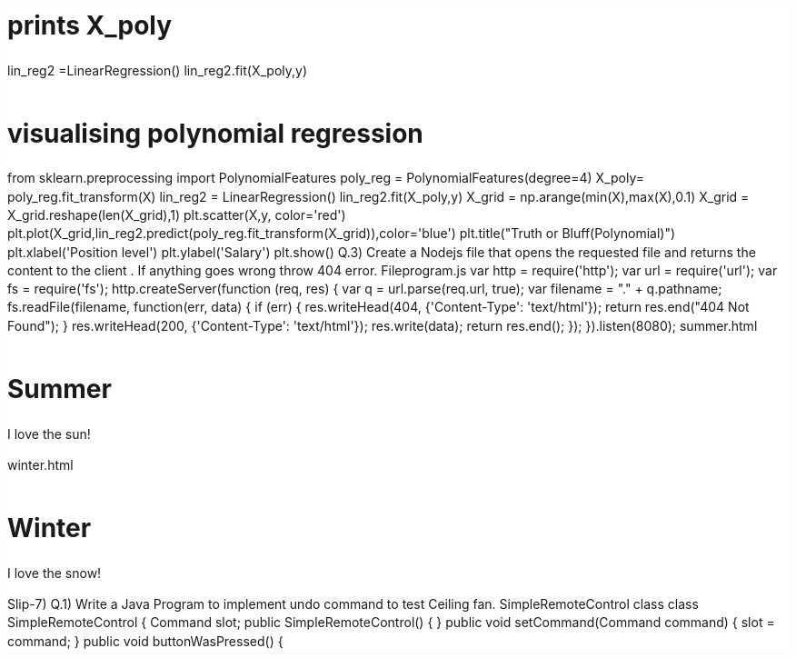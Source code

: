 # prints X_poly
lin_reg2 =LinearRegression() 
lin_reg2.fit(X_poly,y)
# visualising polynomial regression
from sklearn.preprocessing import PolynomialFeatures poly_reg = 
PolynomialFeatures(degree=4)
X_poly= poly_reg.fit_transform(X) lin_reg2 = 
LinearRegression() lin_reg2.fit(X_poly,y)
X_grid = np.arange(min(X),max(X),0.1)
X_grid = X_grid.reshape(len(X_grid),1) plt.scatter(X,y, color='red')
plt.plot(X_grid,lin_reg2.predict(poly_reg.fit_transform(X_grid)),color='blue') plt.title("Truth or 
Bluff(Polynomial)")
plt.xlabel('Position level')
plt.ylabel('Salary') plt.show()
Q.3) Create a Nodejs file that opens the requested file and returns the
content to the client . If anything goes wrong throw 404 error.
Fileprogram.js
var http = require('http'); var url = 
require('url'); var fs = require('fs');
http.createServer(function (req, res) { var q =
url.parse(req.url, true); var filename = "." + 
q.pathname;
fs.readFile(filename, function(err, data) { if (err) {
res.writeHead(404, {'Content-Type': 'text/html'}); return res.end("404 Not 
Found");
}
res.writeHead(200, {'Content-Type': 'text/html'}); res.write(data);
return res.end();
});
}).listen(8080);
summer.html
<!DOCTYPE html>
<body>
<h1>Summer</h1>
<p>I love the sun!</p>
</body>
</html>
winter.html
<!DOCTYPE html>
<body>
<h1>Winter</h1>
<p>I love the snow!</p>
</body>
</html>
Slip-7)
Q.1) Write a Java Program to implement undo command to test Ceiling
fan.
SimpleRemoteControl class
class SimpleRemoteControl
{
Command slot;
public SimpleRemoteControl()
{
}
public void setCommand(Command command)
{
slot = command;
}
public void buttonWasPressed()
{